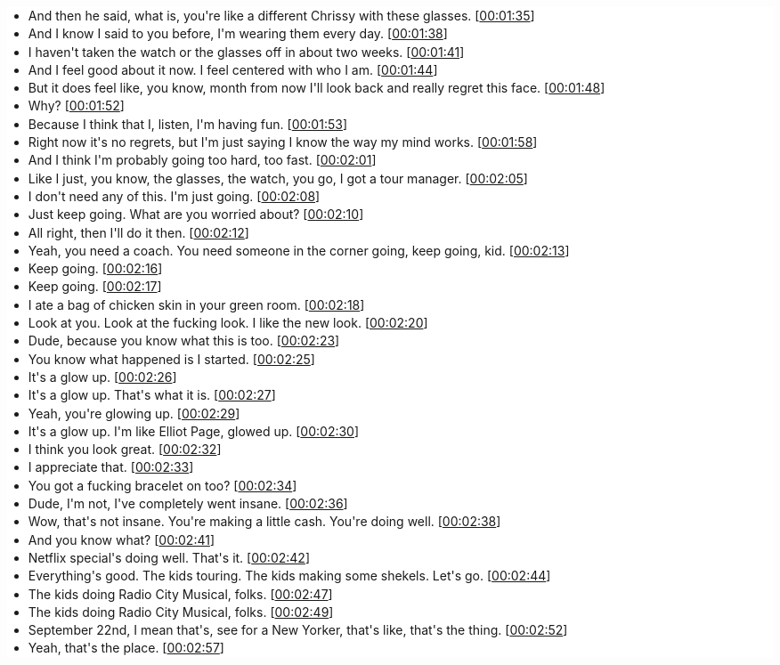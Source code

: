 *  And then he said, what is, you're like a different Chrissy with these glasses. [[00:01:35](https://www.youtube.com/watch?v=NxqM_x6GKrM&t=95.0s)]
*  And I know I said to you before, I'm wearing them every day. [[00:01:38](https://www.youtube.com/watch?v=NxqM_x6GKrM&t=98.0s)]
*  I haven't taken the watch or the glasses off in about two weeks. [[00:01:41](https://www.youtube.com/watch?v=NxqM_x6GKrM&t=101.0s)]
*  And I feel good about it now. I feel centered with who I am. [[00:01:44](https://www.youtube.com/watch?v=NxqM_x6GKrM&t=104.0s)]
*  But it does feel like, you know, month from now I'll look back and really regret this face. [[00:01:48](https://www.youtube.com/watch?v=NxqM_x6GKrM&t=108.0s)]
*  Why? [[00:01:52](https://www.youtube.com/watch?v=NxqM_x6GKrM&t=112.0s)]
*  Because I think that I, listen, I'm having fun. [[00:01:53](https://www.youtube.com/watch?v=NxqM_x6GKrM&t=113.0s)]
*  Right now it's no regrets, but I'm just saying I know the way my mind works. [[00:01:58](https://www.youtube.com/watch?v=NxqM_x6GKrM&t=118.0s)]
*  And I think I'm probably going too hard, too fast. [[00:02:01](https://www.youtube.com/watch?v=NxqM_x6GKrM&t=121.0s)]
*  Like I just, you know, the glasses, the watch, you go, I got a tour manager. [[00:02:05](https://www.youtube.com/watch?v=NxqM_x6GKrM&t=125.0s)]
*  I don't need any of this. I'm just going. [[00:02:08](https://www.youtube.com/watch?v=NxqM_x6GKrM&t=128.0s)]
*  Just keep going. What are you worried about? [[00:02:10](https://www.youtube.com/watch?v=NxqM_x6GKrM&t=130.0s)]
*  All right, then I'll do it then. [[00:02:12](https://www.youtube.com/watch?v=NxqM_x6GKrM&t=132.0s)]
*  Yeah, you need a coach. You need someone in the corner going, keep going, kid. [[00:02:13](https://www.youtube.com/watch?v=NxqM_x6GKrM&t=133.0s)]
*  Keep going. [[00:02:16](https://www.youtube.com/watch?v=NxqM_x6GKrM&t=136.0s)]
*  Keep going. [[00:02:17](https://www.youtube.com/watch?v=NxqM_x6GKrM&t=137.0s)]
*  I ate a bag of chicken skin in your green room. [[00:02:18](https://www.youtube.com/watch?v=NxqM_x6GKrM&t=138.0s)]
*  Look at you. Look at the fucking look. I like the new look. [[00:02:20](https://www.youtube.com/watch?v=NxqM_x6GKrM&t=140.0s)]
*  Dude, because you know what this is too. [[00:02:23](https://www.youtube.com/watch?v=NxqM_x6GKrM&t=143.0s)]
*  You know what happened is I started. [[00:02:25](https://www.youtube.com/watch?v=NxqM_x6GKrM&t=145.0s)]
*  It's a glow up. [[00:02:26](https://www.youtube.com/watch?v=NxqM_x6GKrM&t=146.0s)]
*  It's a glow up. That's what it is. [[00:02:27](https://www.youtube.com/watch?v=NxqM_x6GKrM&t=147.0s)]
*  Yeah, you're glowing up. [[00:02:29](https://www.youtube.com/watch?v=NxqM_x6GKrM&t=149.0s)]
*  It's a glow up. I'm like Elliot Page, glowed up. [[00:02:30](https://www.youtube.com/watch?v=NxqM_x6GKrM&t=150.0s)]
*  I think you look great. [[00:02:32](https://www.youtube.com/watch?v=NxqM_x6GKrM&t=152.0s)]
*  I appreciate that. [[00:02:33](https://www.youtube.com/watch?v=NxqM_x6GKrM&t=153.0s)]
*  You got a fucking bracelet on too? [[00:02:34](https://www.youtube.com/watch?v=NxqM_x6GKrM&t=154.0s)]
*  Dude, I'm not, I've completely went insane. [[00:02:36](https://www.youtube.com/watch?v=NxqM_x6GKrM&t=156.0s)]
*  Wow, that's not insane. You're making a little cash. You're doing well. [[00:02:38](https://www.youtube.com/watch?v=NxqM_x6GKrM&t=158.0s)]
*  And you know what? [[00:02:41](https://www.youtube.com/watch?v=NxqM_x6GKrM&t=161.0s)]
*  Netflix special's doing well. That's it. [[00:02:42](https://www.youtube.com/watch?v=NxqM_x6GKrM&t=162.0s)]
*  Everything's good. The kids touring. The kids making some shekels. Let's go. [[00:02:44](https://www.youtube.com/watch?v=NxqM_x6GKrM&t=164.0s)]
*  The kids doing Radio City Musical, folks. [[00:02:47](https://www.youtube.com/watch?v=NxqM_x6GKrM&t=167.0s)]
*  The kids doing Radio City Musical, folks. [[00:02:49](https://www.youtube.com/watch?v=NxqM_x6GKrM&t=169.0s)]
*  September 22nd, I mean that's, see for a New Yorker, that's like, that's the thing. [[00:02:52](https://www.youtube.com/watch?v=NxqM_x6GKrM&t=172.0s)]
*  Yeah, that's the place. [[00:02:57](https://www.youtube.com/watch?v=NxqM_x6GKrM&t=177.0s)]